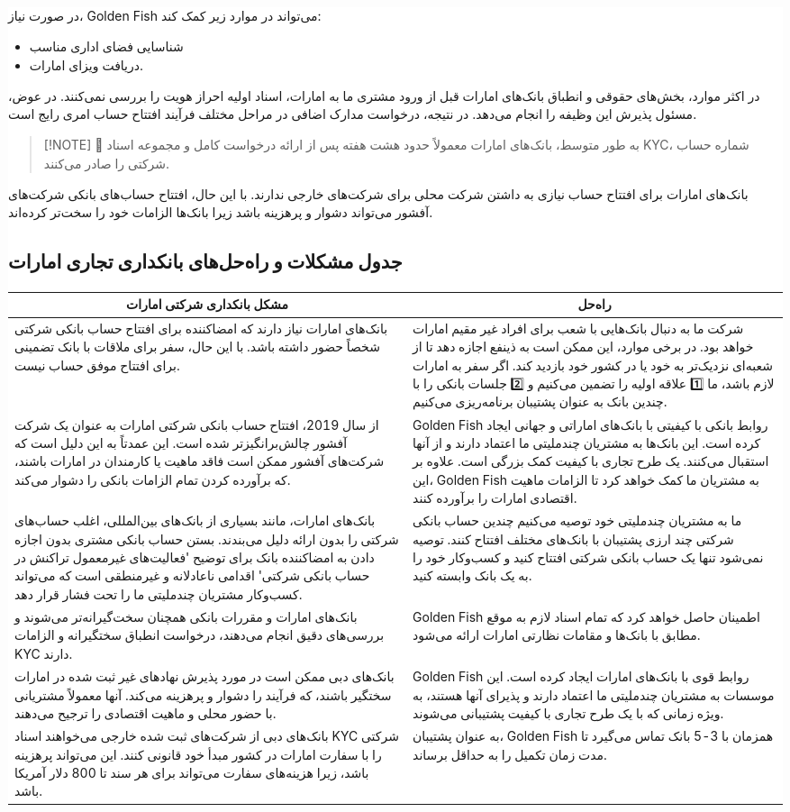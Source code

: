 در صورت نیاز، Golden Fish می‌تواند در موارد زیر کمک کند:

- شناسایی فضای اداری مناسب
- دریافت ویزای امارات.

در اکثر موارد، بخش‌های حقوقی و انطباق بانک‌های امارات قبل از ورود مشتری ما به امارات، اسناد اولیه احراز هویت را بررسی نمی‌کنند. در عوض، مسئول پذیرش این وظیفه را انجام می‌دهد. در نتیجه، درخواست مدارک اضافی در مراحل مختلف فرآیند افتتاح حساب امری رایج است.

> [!NOTE] 💚 به طور متوسط، بانک‌های امارات معمولاً حدود هشت هفته پس از ارائه درخواست کامل و مجموعه اسناد KYC، شماره حساب شرکتی را صادر می‌کنند.

بانک‌های امارات برای افتتاح حساب نیازی به داشتن شرکت محلی برای شرکت‌های خارجی ندارند. با این حال، افتتاح حساب‌های بانکی شرکت‌های آفشور می‌تواند دشوار و پرهزینه باشد زیرا بانک‌ها الزامات خود را سخت‌تر کرده‌اند.

## جدول مشکلات و راه‌حل‌های بانکداری تجاری امارات

| مشکل بانکداری شرکتی امارات                                                                                                                                                                                                                                                                                                | راه‌حل                                                                                                                                                                                                                                                                                                                  |
| ------------------------------------------------------------------------------------------------------------------------------------------------------------------------------------------------------------------------------------------------------------------------------------------------------------------------- | ----------------------------------------------------------------------------------------------------------------------------------------------------------------------------------------------------------------------------------------------------------------------------------------------------------------------- |
| بانک‌های امارات نیاز دارند که امضاکننده برای افتتاح حساب بانکی شرکتی شخصاً حضور داشته باشد. با این حال، سفر برای ملاقات با بانک تضمینی برای افتتاح موفق حساب نیست.                                                                                                                                                        | شرکت ما به دنبال بانک‌هایی با شعب برای افراد غیر مقیم امارات خواهد بود. در برخی موارد، این ممکن است به ذینفع اجازه دهد تا از شعبه‌ای نزدیک‌تر به خود یا در کشور خود بازدید کند. اگر سفر به امارات لازم باشد، ما 1️⃣ علاقه اولیه را تضمین می‌کنیم و 2️⃣ جلسات بانکی را با چندین بانک به عنوان پشتیبان برنامه‌ریزی می‌کنیم. |
| از سال 2019، افتتاح حساب بانکی شرکتی امارات به عنوان یک شرکت آفشور چالش‌برانگیزتر شده است. این عمدتاً به این دلیل است که شرکت‌های آفشور ممکن است فاقد ماهیت یا کارمندان در امارات باشند، که برآورده کردن تمام الزامات بانکی را دشوار می‌کند.                                                                              | Golden Fish روابط بانکی با کیفیتی با بانک‌های اماراتی و جهانی ایجاد کرده است. این بانک‌ها به مشتریان چندملیتی ما اعتماد دارند و از آنها استقبال می‌کنند. یک طرح تجاری با کیفیت کمک بزرگی است. علاوه بر این، Golden Fish به مشتریان ما کمک خواهد کرد تا الزامات ماهیت اقتصادی امارات را برآورده کنند.                    |
| بانک‌های امارات، مانند بسیاری از بانک‌های بین‌المللی، اغلب حساب‌های شرکتی را بدون ارائه دلیل می‌بندند. بستن حساب بانکی مشتری بدون اجازه دادن به امضاکننده بانک برای توضیح 'فعالیت‌های غیرمعمول تراکنش در حساب بانکی شرکتی' اقدامی ناعادلانه و غیرمنطقی است که می‌تواند کسب‌وکار مشتریان چندملیتی ما را تحت فشار قرار دهد. | ما به مشتریان چندملیتی خود توصیه می‌کنیم چندین حساب بانکی شرکتی چند ارزی پشتیبان با بانک‌های مختلف افتتاح کنند. توصیه نمی‌شود تنها یک حساب بانکی شرکتی افتتاح کنید و کسب‌وکار خود را به یک بانک وابسته کنید.                                                                                                            |
| بانک‌های امارات و مقررات بانکی همچنان سخت‌گیرانه‌تر می‌شوند و بررسی‌های دقیق انجام می‌دهند، درخواست انطباق سختگیرانه و الزامات KYC دارند.                                                                                                                                                                                 | Golden Fish اطمینان حاصل خواهد کرد که تمام اسناد لازم به موقع مطابق با بانک‌ها و مقامات نظارتی امارات ارائه می‌شود.                                                                                                                                                                                                     |
| بانک‌های دبی ممکن است در مورد پذیرش نهادهای غیر ثبت شده در امارات سختگیر باشند، که فرآیند را دشوار و پرهزینه می‌کند. آنها معمولاً مشتریانی با حضور محلی و ماهیت اقتصادی را ترجیح می‌دهند.                                                                                                                                 | Golden Fish روابط قوی با بانک‌های امارات ایجاد کرده است. این موسسات به مشتریان چندملیتی ما اعتماد دارند و پذیرای آنها هستند، به ویژه زمانی که با یک طرح تجاری با کیفیت پشتیبانی می‌شوند.                                                                                                                                |
| بانک‌های دبی از شرکت‌های ثبت شده خارجی می‌خواهند اسناد KYC شرکتی را با سفارت امارات در کشور مبدأ خود قانونی کنند. این می‌تواند پرهزینه باشد، زیرا هزینه‌های سفارت می‌تواند برای هر سند تا 800 دلار آمریکا باشد.                                                                                                           | به عنوان پشتیبان، Golden Fish همزمان با 3-5 بانک تماس می‌گیرد تا مدت زمان تکمیل را به حداقل برساند.                                                                                                                                                                                                                     |